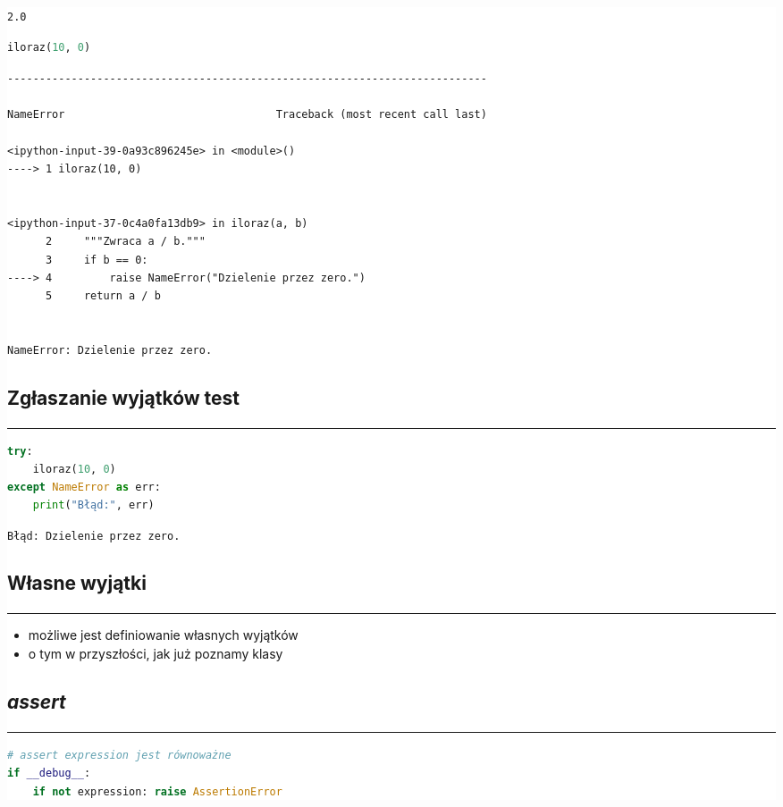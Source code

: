 
    2.0




```python
iloraz(10, 0)
```


    ---------------------------------------------------------------------------

    NameError                                 Traceback (most recent call last)

    <ipython-input-39-0a93c896245e> in <module>()
    ----> 1 iloraz(10, 0)
    

    <ipython-input-37-0c4a0fa13db9> in iloraz(a, b)
          2     """Zwraca a / b."""
          3     if b == 0:
    ----> 4         raise NameError("Dzielenie przez zero.")
          5     return a / b


    NameError: Dzielenie przez zero.


## Zgłaszanie wyjątków test

---


```python
try:
    iloraz(10, 0)
except NameError as err:
    print("Błąd:", err)
```

    Błąd: Dzielenie przez zero.


## Własne wyjątki

---

* możliwe jest definiowanie własnych wyjątków
* o tym w przyszłości, jak już poznamy klasy

## *assert*

---

```py
# assert expression jest równoważne
if __debug__:
    if not expression: raise AssertionError
```
